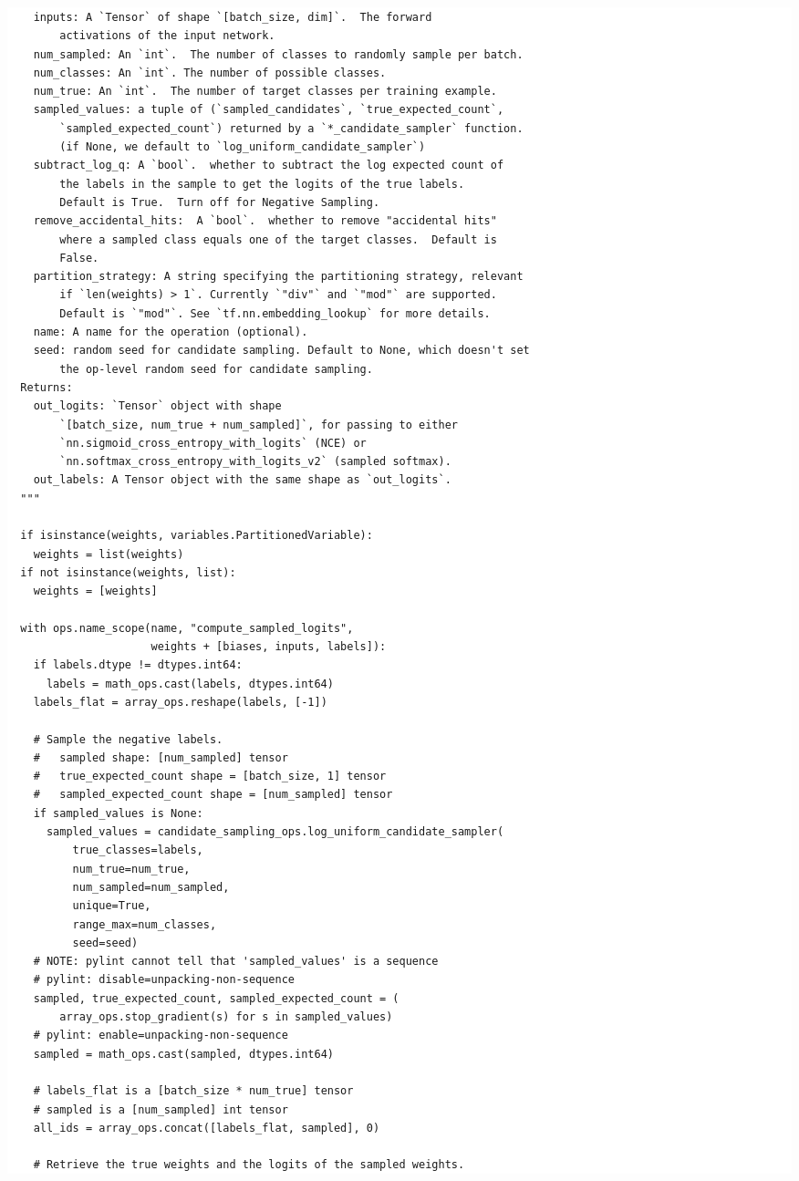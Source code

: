 ```
    inputs: A `Tensor` of shape `[batch_size, dim]`.  The forward
        activations of the input network.
    num_sampled: An `int`.  The number of classes to randomly sample per batch.
    num_classes: An `int`. The number of possible classes.
    num_true: An `int`.  The number of target classes per training example.
    sampled_values: a tuple of (`sampled_candidates`, `true_expected_count`,
        `sampled_expected_count`) returned by a `*_candidate_sampler` function.
        (if None, we default to `log_uniform_candidate_sampler`)
    subtract_log_q: A `bool`.  whether to subtract the log expected count of
        the labels in the sample to get the logits of the true labels.
        Default is True.  Turn off for Negative Sampling.
    remove_accidental_hits:  A `bool`.  whether to remove "accidental hits"
        where a sampled class equals one of the target classes.  Default is
        False.
    partition_strategy: A string specifying the partitioning strategy, relevant
        if `len(weights) > 1`. Currently `"div"` and `"mod"` are supported.
        Default is `"mod"`. See `tf.nn.embedding_lookup` for more details.
    name: A name for the operation (optional).
    seed: random seed for candidate sampling. Default to None, which doesn't set
        the op-level random seed for candidate sampling.
  Returns:
    out_logits: `Tensor` object with shape
        `[batch_size, num_true + num_sampled]`, for passing to either
        `nn.sigmoid_cross_entropy_with_logits` (NCE) or
        `nn.softmax_cross_entropy_with_logits_v2` (sampled softmax).
    out_labels: A Tensor object with the same shape as `out_logits`.
  """

  if isinstance(weights, variables.PartitionedVariable):
    weights = list(weights)
  if not isinstance(weights, list):
    weights = [weights]

  with ops.name_scope(name, "compute_sampled_logits",
                      weights + [biases, inputs, labels]):
    if labels.dtype != dtypes.int64:
      labels = math_ops.cast(labels, dtypes.int64)
    labels_flat = array_ops.reshape(labels, [-1])

    # Sample the negative labels.
    #   sampled shape: [num_sampled] tensor
    #   true_expected_count shape = [batch_size, 1] tensor
    #   sampled_expected_count shape = [num_sampled] tensor
    if sampled_values is None:
      sampled_values = candidate_sampling_ops.log_uniform_candidate_sampler(
          true_classes=labels,
          num_true=num_true,
          num_sampled=num_sampled,
          unique=True,
          range_max=num_classes,
          seed=seed)
    # NOTE: pylint cannot tell that 'sampled_values' is a sequence
    # pylint: disable=unpacking-non-sequence
    sampled, true_expected_count, sampled_expected_count = (
        array_ops.stop_gradient(s) for s in sampled_values)
    # pylint: enable=unpacking-non-sequence
    sampled = math_ops.cast(sampled, dtypes.int64)

    # labels_flat is a [batch_size * num_true] tensor
    # sampled is a [num_sampled] int tensor
    all_ids = array_ops.concat([labels_flat, sampled], 0)

    # Retrieve the true weights and the logits of the sampled weights.
```